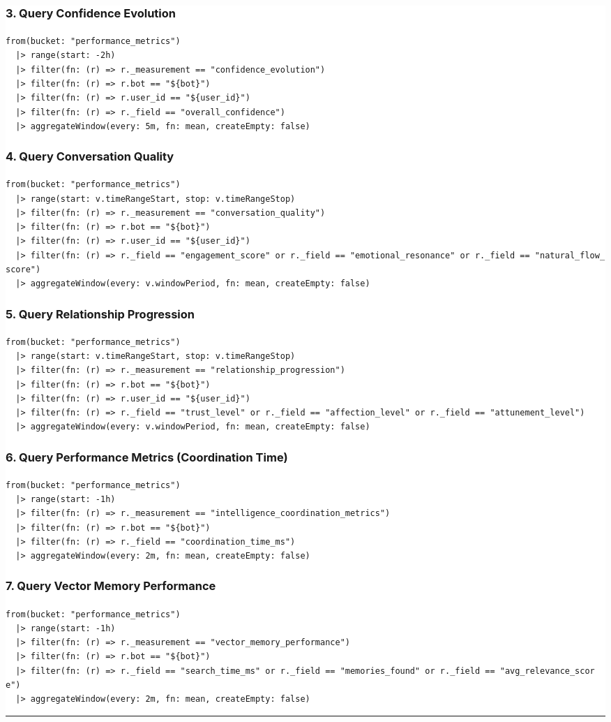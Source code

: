 ### 3. Query Confidence Evolution
```flux
from(bucket: "performance_metrics")
  |> range(start: -2h)
  |> filter(fn: (r) => r._measurement == "confidence_evolution")
  |> filter(fn: (r) => r.bot == "${bot}")
  |> filter(fn: (r) => r.user_id == "${user_id}")
  |> filter(fn: (r) => r._field == "overall_confidence")
  |> aggregateWindow(every: 5m, fn: mean, createEmpty: false)
```

### 4. Query Conversation Quality
```flux
from(bucket: "performance_metrics")
  |> range(start: v.timeRangeStart, stop: v.timeRangeStop)
  |> filter(fn: (r) => r._measurement == "conversation_quality")
  |> filter(fn: (r) => r.bot == "${bot}")
  |> filter(fn: (r) => r.user_id == "${user_id}")
  |> filter(fn: (r) => r._field == "engagement_score" or r._field == "emotional_resonance" or r._field == "natural_flow_score")
  |> aggregateWindow(every: v.windowPeriod, fn: mean, createEmpty: false)
```

### 5. Query Relationship Progression
```flux
from(bucket: "performance_metrics")
  |> range(start: v.timeRangeStart, stop: v.timeRangeStop)
  |> filter(fn: (r) => r._measurement == "relationship_progression")
  |> filter(fn: (r) => r.bot == "${bot}")
  |> filter(fn: (r) => r.user_id == "${user_id}")
  |> filter(fn: (r) => r._field == "trust_level" or r._field == "affection_level" or r._field == "attunement_level")
  |> aggregateWindow(every: v.windowPeriod, fn: mean, createEmpty: false)
```

### 6. Query Performance Metrics (Coordination Time)
```flux
from(bucket: "performance_metrics")
  |> range(start: -1h)
  |> filter(fn: (r) => r._measurement == "intelligence_coordination_metrics")
  |> filter(fn: (r) => r.bot == "${bot}")
  |> filter(fn: (r) => r._field == "coordination_time_ms")
  |> aggregateWindow(every: 2m, fn: mean, createEmpty: false)
```

### 7. Query Vector Memory Performance
```flux
from(bucket: "performance_metrics")
  |> range(start: -1h)
  |> filter(fn: (r) => r._measurement == "vector_memory_performance")
  |> filter(fn: (r) => r.bot == "${bot}")
  |> filter(fn: (r) => r._field == "search_time_ms" or r._field == "memories_found" or r._field == "avg_relevance_score")
  |> aggregateWindow(every: 2m, fn: mean, createEmpty: false)
```

---